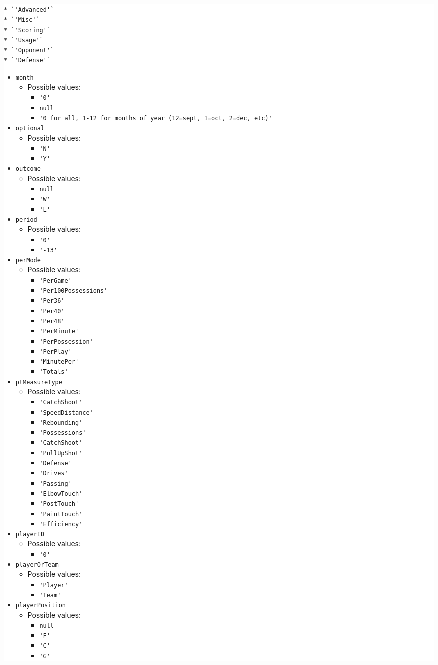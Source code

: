     * `'Advanced'`
    * `'Misc'`
    * `'Scoring'`
    * `'Usage'`
    * `'Opponent'`
    * `'Defense'`
- `month`
  + Possible values:
    * `'0'`
    * `null`
    * `'0 for all, 1-12 for months of year (12=sept, 1=oct, 2=dec, etc)'`
- `optional`
  + Possible values:
    * `'N'`
    * `'Y'`
- `outcome`
  + Possible values:
    * `null`
    * `'W'`
    * `'L'`
- `period`
  + Possible values:
    * `'0'`
    * `'-13'`
- `perMode`
  + Possible values:
    * `'PerGame'`
    * `'Per100Possessions'`
    * `'Per36'`
    * `'Per40'`
    * `'Per48'`
    * `'PerMinute'`
    * `'PerPossession'`
    * `'PerPlay'`
    * `'MinutePer'`
    * `'Totals'`
- `ptMeasureType`
  + Possible values:
    * `'CatchShoot'`
    * `'SpeedDistance'`
    * `'Rebounding'`
    * `'Possessions'`
    * `'CatchShoot'`
    * `'PullUpShot'`
    * `'Defense'`
    * `'Drives'`
    * `'Passing'`
    * `'ElbowTouch'`
    * `'PostTouch'`
    * `'PaintTouch'`
    * `'Efficiency'`
- `playerID`
  + Possible values:
    * `'0'`
- `playerOrTeam`
  + Possible values:
    * `'Player'`
    * `'Team'`
- `playerPosition`
  + Possible values:
    * `null`
    * `'F'`
    * `'C'`
    * `'G'`